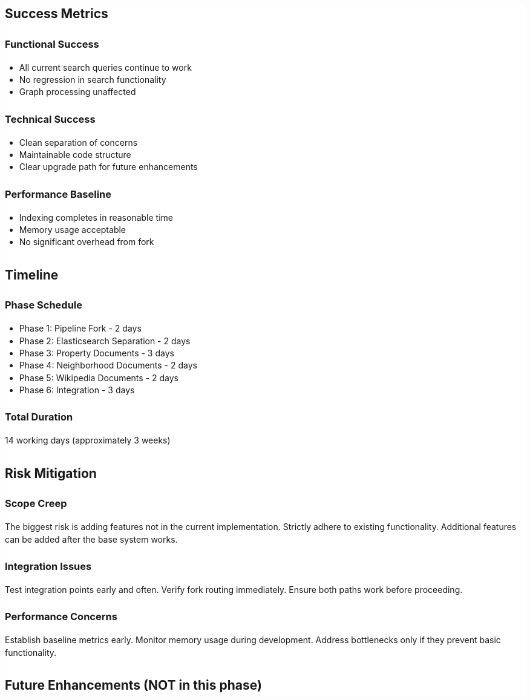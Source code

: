 ## Success Metrics

### Functional Success
- All current search queries continue to work
- No regression in search functionality
- Graph processing unaffected

### Technical Success
- Clean separation of concerns
- Maintainable code structure
- Clear upgrade path for future enhancements

### Performance Baseline
- Indexing completes in reasonable time
- Memory usage acceptable
- No significant overhead from fork

## Timeline

### Phase Schedule
- Phase 1: Pipeline Fork - 2 days
- Phase 2: Elasticsearch Separation - 2 days  
- Phase 3: Property Documents - 3 days
- Phase 4: Neighborhood Documents - 2 days
- Phase 5: Wikipedia Documents - 2 days
- Phase 6: Integration - 3 days

### Total Duration
14 working days (approximately 3 weeks)

## Risk Mitigation

### Scope Creep
The biggest risk is adding features not in the current implementation. Strictly adhere to existing functionality. Additional features can be added after the base system works.

### Integration Issues
Test integration points early and often. Verify fork routing immediately. Ensure both paths work before proceeding.

### Performance Concerns
Establish baseline metrics early. Monitor memory usage during development. Address bottlenecks only if they prevent basic functionality.

## Future Enhancements (NOT in this phase)

